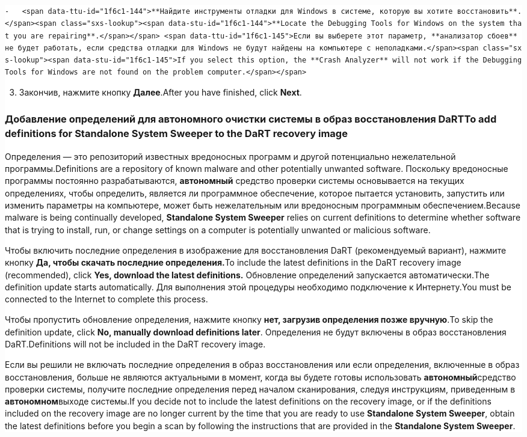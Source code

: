     -   <span data-ttu-id="1f6c1-144">**Найдите инструменты отладки для Windows в системе, которую вы хотите восстановить**.</span><span class="sxs-lookup"><span data-stu-id="1f6c1-144">**Locate the Debugging Tools for Windows on the system that you are repairing**.</span></span> <span data-ttu-id="1f6c1-145">Если вы выберете этот параметр, **анализатор сбоев** не будет работать, если средства отладки для Windows не будут найдены на компьютере с неполадками.</span><span class="sxs-lookup"><span data-stu-id="1f6c1-145">If you select this option, the **Crash Analyzer** will not work if the Debugging Tools for Windows are not found on the problem computer.</span></span>

3.  <span data-ttu-id="1f6c1-146">Закончив, нажмите кнопку **Далее**.</span><span class="sxs-lookup"><span data-stu-id="1f6c1-146">After you have finished, click **Next**.</span></span>

### <span data-ttu-id="1f6c1-147">Добавление определений для автономного очистки системы в образ восстановления DaRT</span><span class="sxs-lookup"><span data-stu-id="1f6c1-147">To add definitions for Standalone System Sweeper to the DaRT recovery image</span></span>

<span data-ttu-id="1f6c1-148">Определения — это репозиторий известных вредоносных программ и другой потенциально нежелательной программы.</span><span class="sxs-lookup"><span data-stu-id="1f6c1-148">Definitions are a repository of known malware and other potentially unwanted software.</span></span> <span data-ttu-id="1f6c1-149">Поскольку вредоносные программы постоянно разрабатываются, **автономный** средство проверки системы основывается на текущих определениях, чтобы определить, является ли программное обеспечение, которое пытается установить, запустить или изменить параметры на компьютере, может быть нежелательным или вредоносным программным обеспечением.</span><span class="sxs-lookup"><span data-stu-id="1f6c1-149">Because malware is being continually developed, **Standalone System Sweeper** relies on current definitions to determine whether software that is trying to install, run, or change settings on a computer is potentially unwanted or malicious software.</span></span>

<span data-ttu-id="1f6c1-150">Чтобы включить последние определения в изображение для восстановления DaRT (рекомендуемый вариант), нажмите кнопку **Да, чтобы скачать последние определения.**</span><span class="sxs-lookup"><span data-stu-id="1f6c1-150">To include the latest definitions in the DaRT recovery image (recommended), click **Yes, download the latest definitions.**</span></span> <span data-ttu-id="1f6c1-151">Обновление определений запускается автоматически.</span><span class="sxs-lookup"><span data-stu-id="1f6c1-151">The definition update starts automatically.</span></span> <span data-ttu-id="1f6c1-152">Для выполнения этой процедуры необходимо подключение к Интернету.</span><span class="sxs-lookup"><span data-stu-id="1f6c1-152">You must be connected to the Internet to complete this process.</span></span>

<span data-ttu-id="1f6c1-153">Чтобы пропустить обновление определения, нажмите кнопку **нет, загрузив определения позже вручную**.</span><span class="sxs-lookup"><span data-stu-id="1f6c1-153">To skip the definition update, click **No, manually download definitions later**.</span></span> <span data-ttu-id="1f6c1-154">Определения не будут включены в образ восстановления DaRT.</span><span class="sxs-lookup"><span data-stu-id="1f6c1-154">Definitions will not be included in the DaRT recovery image.</span></span>

<span data-ttu-id="1f6c1-155">Если вы решили не включать последние определения в образ восстановления или если определения, включенные в образ восстановления, больше не являются актуальными в момент, когда вы будете готовы использовать **автономный**средство проверки системы, получите последние определения перед началом сканирования, следуя инструкциям, приведенным в **автономном**выходе системы.</span><span class="sxs-lookup"><span data-stu-id="1f6c1-155">If you decide not to include the latest definitions on the recovery image, or if the definitions included on the recovery image are no longer current by the time that you are ready to use **Standalone System Sweeper**, obtain the latest definitions before you begin a scan by following the instructions that are provided in the **Standalone System Sweeper**.</span></span>
